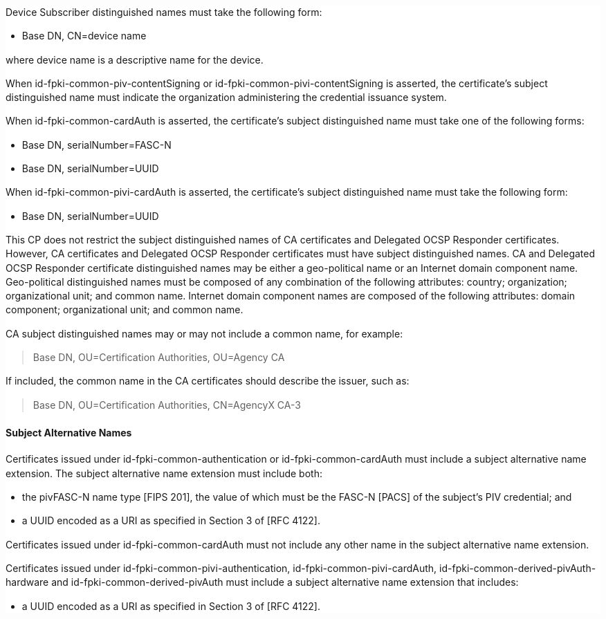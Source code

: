 Device Subscriber distinguished names must take the following form:

- Base DN, CN=device name

where device name is a descriptive name for the device.

When id-fpki-common-piv-contentSigning or id-fpki-common-pivi-contentSigning is asserted, the certificate’s subject distinguished name must indicate the organization administering the credential issuance system.

When id-fpki-common-cardAuth is asserted, the certificate’s subject distinguished name must take one of the following forms:

- Base DN, serialNumber=FASC-N

- Base DN, serialNumber=UUID

When id-fpki-common-pivi-cardAuth is asserted, the certificate’s subject distinguished name must take the following form:

- Base DN, serialNumber=UUID

This CP does not restrict the subject distinguished names of CA certificates and Delegated OCSP Responder certificates.
However, CA certificates and Delegated OCSP Responder certificates must have subject distinguished names.
CA and Delegated OCSP Responder certificate distinguished names may be either a geo-political name or an Internet domain component name.
Geo-political distinguished names must be composed of any combination of the following attributes: country; organization; organizational unit; and common name.
Internet domain component names are composed of the following attributes: domain component; organizational unit; and common name.

CA subject distinguished names may or may not include a common name, for example:

> Base DN, OU=Certification Authorities, OU=Agency CA

If included, the common name in the CA certificates should describe the issuer, such as:

> Base DN, OU=Certification Authorities, CN=AgencyX CA-3

#### Subject Alternative Names

Certificates issued under id-fpki-common-authentication or id-fpki-common-cardAuth must include a subject alternative name extension.
The subject alternative name extension must include both:

- the pivFASC-N name type \[FIPS 201\], the value of which must be the FASC-N \[PACS\] of the subject’s PIV credential; and

- a UUID encoded as a URI as specified in Section 3 of \[RFC 4122\].

Certificates issued under id-fpki-common-cardAuth must not include any other name in the subject alternative name extension.

Certificates issued under id-fpki-common-pivi-authentication, id-fpki-common-pivi-cardAuth, id-fpki-common-derived-pivAuth-hardware and id-fpki-common-derived-pivAuth must include a subject alternative name extension that includes:

- a UUID encoded as a URI as specified in Section 3 of \[RFC 4122\].
